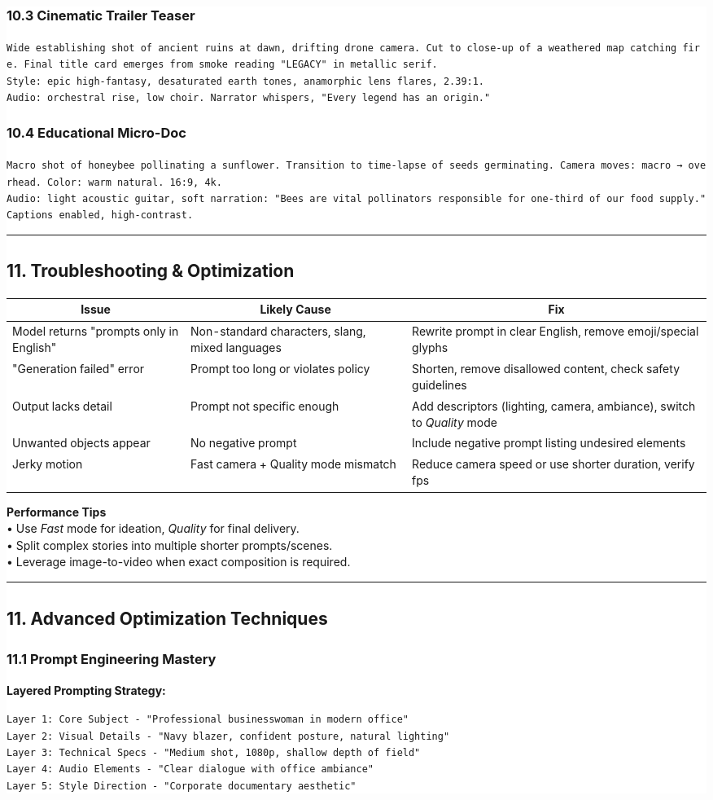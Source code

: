 ### 10.3 Cinematic Trailer Teaser
```
Wide establishing shot of ancient ruins at dawn, drifting drone camera. Cut to close-up of a weathered map catching fire. Final title card emerges from smoke reading "LEGACY" in metallic serif.
Style: epic high-fantasy, desaturated earth tones, anamorphic lens flares, 2.39:1.
Audio: orchestral rise, low choir. Narrator whispers, "Every legend has an origin."  
```

### 10.4 Educational Micro-Doc
```
Macro shot of honeybee pollinating a sunflower. Transition to time-lapse of seeds germinating. Camera moves: macro → overhead. Color: warm natural. 16:9, 4k.
Audio: light acoustic guitar, soft narration: "Bees are vital pollinators responsible for one-third of our food supply."  
Captions enabled, high-contrast.
```

---

## 11. Troubleshooting & Optimization
| Issue | Likely Cause | Fix |
|-------|--------------|-----|
| Model returns "prompts only in English" | Non-standard characters, slang, mixed languages | Rewrite prompt in clear English, remove emoji/special glyphs |
| "Generation failed" error | Prompt too long or violates policy | Shorten, remove disallowed content, check safety guidelines |
| Output lacks detail | Prompt not specific enough | Add descriptors (lighting, camera, ambiance), switch to *Quality* mode |
| Unwanted objects appear | No negative prompt | Include negative prompt listing undesired elements |
| Jerky motion | Fast camera + Quality mode mismatch | Reduce camera speed or use shorter duration, verify fps |

**Performance Tips**  
• Use *Fast* mode for ideation, *Quality* for final delivery.  
• Split complex stories into multiple shorter prompts/scenes.  
• Leverage image-to-video when exact composition is required.

---

## 11. Advanced Optimization Techniques

### 11.1 Prompt Engineering Mastery

**Layered Prompting Strategy:**
```
Layer 1: Core Subject - "Professional businesswoman in modern office"
Layer 2: Visual Details - "Navy blazer, confident posture, natural lighting"
Layer 3: Technical Specs - "Medium shot, 1080p, shallow depth of field"
Layer 4: Audio Elements - "Clear dialogue with office ambiance"
Layer 5: Style Direction - "Corporate documentary aesthetic"
```
